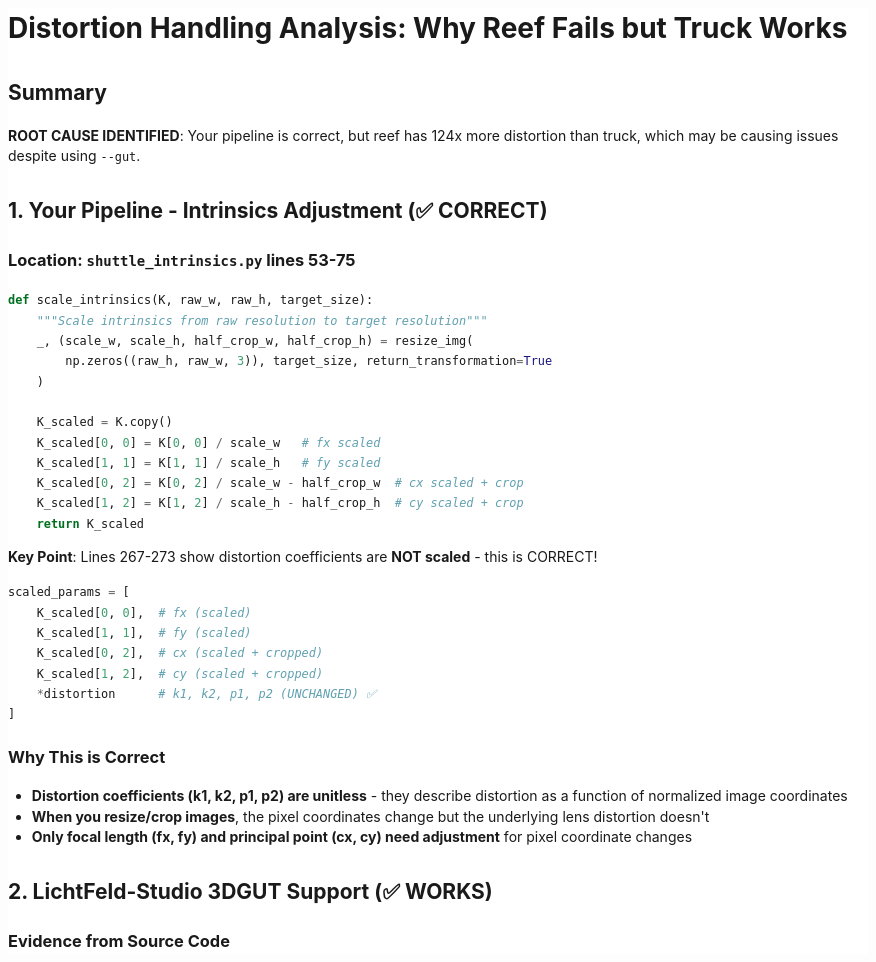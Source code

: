# Distortion Handling Analysis: Why Reef Fails but Truck Works

## Summary
**ROOT CAUSE IDENTIFIED**: Your pipeline is correct, but reef has 124x more distortion than truck, which may be causing issues despite using `--gut`.

## 1. Your Pipeline - Intrinsics Adjustment (✅ CORRECT)

### Location: `shuttle_intrinsics.py` lines 53-75

```python
def scale_intrinsics(K, raw_w, raw_h, target_size):
    """Scale intrinsics from raw resolution to target resolution"""
    _, (scale_w, scale_h, half_crop_w, half_crop_h) = resize_img(
        np.zeros((raw_h, raw_w, 3)), target_size, return_transformation=True
    )
    
    K_scaled = K.copy()
    K_scaled[0, 0] = K[0, 0] / scale_w   # fx scaled
    K_scaled[1, 1] = K[1, 1] / scale_h   # fy scaled
    K_scaled[0, 2] = K[0, 2] / scale_w - half_crop_w  # cx scaled + crop
    K_scaled[1, 2] = K[1, 2] / scale_h - half_crop_h  # cy scaled + crop
    return K_scaled
```

**Key Point**: Lines 267-273 show distortion coefficients are **NOT scaled** - this is CORRECT!
```python
scaled_params = [
    K_scaled[0, 0],  # fx (scaled)
    K_scaled[1, 1],  # fy (scaled)
    K_scaled[0, 2],  # cx (scaled + cropped)
    K_scaled[1, 2],  # cy (scaled + cropped)
    *distortion      # k1, k2, p1, p2 (UNCHANGED) ✅
]
```

### Why This is Correct
- **Distortion coefficients (k1, k2, p1, p2) are unitless** - they describe distortion as a function of normalized image coordinates
- **When you resize/crop images**, the pixel coordinates change but the underlying lens distortion doesn't
- **Only focal length (fx, fy) and principal point (cx, cy) need adjustment** for pixel coordinate changes

## 2. LichtFeld-Studio 3DGUT Support (✅ WORKS)

### Evidence from Source Code
